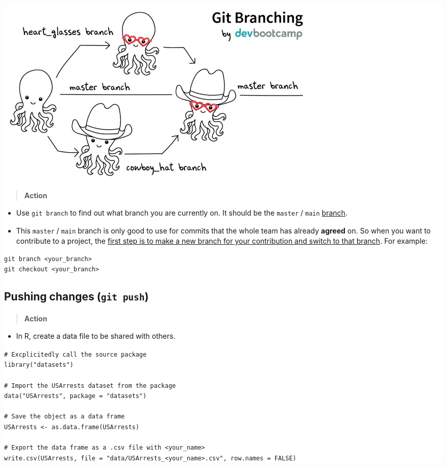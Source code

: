 <img src="viz/octopus.jpeg" width="600" class="center">

> **Action** 

- Use `git branch` to find out what branch you are currently on. It should be the `master` / `main` [branch](https://www.theserverside.com/feature/Why-GitHub-renamed-its-master-branch-to-main).

- This `master` / `main` branch is only good to use for commits that the whole team has already **agreed** on. So when you want to contribute to a project, the <u>first step is to make a new branch for your contribution and switch to that branch</u>. For example:
```
git branch <your_branch>
git checkout <your_branch>
```

## **Pushing changes** (`git push`)
> **Action**

- In R, create a data file to be shared with others.

```
# Excplicitedly call the source package
library("datasets")

# Import the USArrests dataset from the package
data("USArrests", package = "datasets")

# Save the object as a data frame
USArrests <- as.data.frame(USArrests)

# Export the data frame as a .csv file with <your_name>
write.csv(USArrests, file = "data/USArrests_<your_name>.csv", row.names = FALSE)
```
